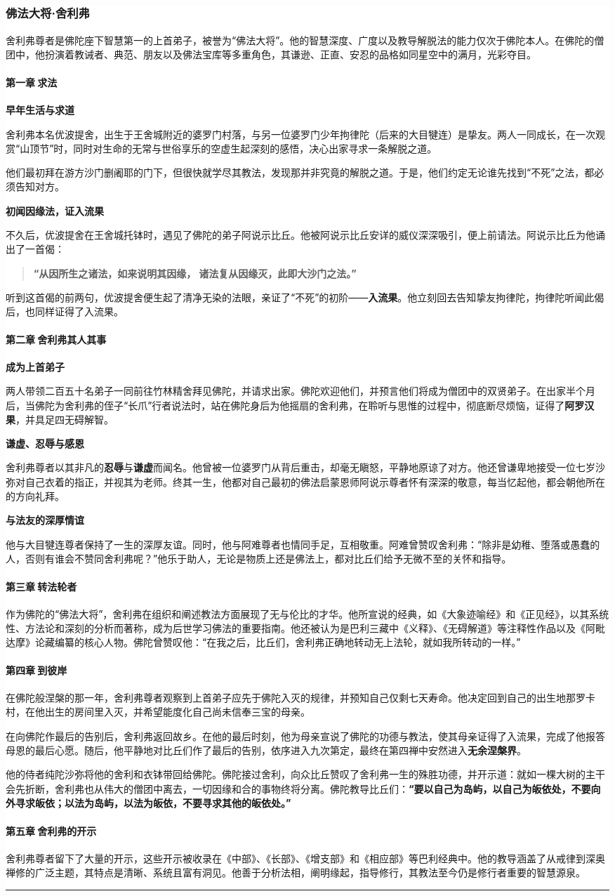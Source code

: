 ### 佛法大将·舍利弗

舍利弗尊者是佛陀座下智慧第一的上首弟子，被誉为“佛法大将”。他的智慧深度、广度以及教导解脱法的能力仅次于佛陀本人。在佛陀的僧团中，他扮演着教诫者、典范、朋友以及佛法宝库等多重角色，其谦逊、正直、安忍的品格如同星空中的满月，光彩夺目。

#### 第一章 求法

**早年生活与求道**

舍利弗本名优波提舍，出生于王舍城附近的婆罗门村落，与另一位婆罗门少年拘律陀（后来的大目犍连）是挚友。两人一同成长，在一次观赏“山顶节”时，同时对生命的无常与世俗享乐的空虚生起深刻的感悟，决心出家寻求一条解脱之道。

他们最初拜在游方沙门删阇耶的门下，但很快就学尽其教法，发现那并非究竟的解脱之道。于是，他们约定无论谁先找到“不死”之法，都必须告知对方。

**初闻因缘法，证入流果**

不久后，优波提舍在王舍城托钵时，遇见了佛陀的弟子阿说示比丘。他被阿说示比丘安详的威仪深深吸引，便上前请法。阿说示比丘为他诵出了一首偈：

> **“从因所生之诸法，如来说明其因缘，** **诸法复从因缘灭，此即大沙门之法。”**

听到这首偈的前两句，优波提舍便生起了清净无染的法眼，亲证了“不死”的初阶——**入流果**。他立刻回去告知挚友拘律陀，拘律陀听闻此偈后，也同样证得了入流果。

#### 第二章 舍利弗其人其事

**成为上首弟子**

两人带领二百五十名弟子一同前往竹林精舍拜见佛陀，并请求出家。佛陀欢迎他们，并预言他们将成为僧团中的双贤弟子。在出家半个月后，当佛陀为舍利弗的侄子“长爪”行者说法时，站在佛陀身后为他摇扇的舍利弗，在聆听与思惟的过程中，彻底断尽烦恼，证得了**阿罗汉果**，并具足四无碍解智。

**谦虚、忍辱与感恩**

舍利弗尊者以其非凡的**忍辱**与**谦虚**而闻名。他曾被一位婆罗门从背后重击，却毫无瞋怒，平静地原谅了对方。他还曾谦卑地接受一位七岁沙弥对自己衣着的指正，并视其为老师。终其一生，他都对自己最初的佛法启蒙恩师阿说示尊者怀有深深的敬意，每当忆起他，都会朝他所在的方向礼拜。

**与法友的深厚情谊**

他与大目犍连尊者保持了一生的深厚友谊。同时，他与阿难尊者也情同手足，互相敬重。阿难曾赞叹舍利弗：“除非是幼稚、堕落或愚蠢的人，否则有谁会不赞同舍利弗呢？”他乐于助人，无论是物质上还是佛法上，都对比丘们给予无微不至的关怀和指导。

#### 第三章 转法轮者

作为佛陀的“佛法大将”，舍利弗在组织和阐述教法方面展现了无与伦比的才华。他所宣说的经典，如《大象迹喻经》和《正见经》，以其系统性、方法论和深刻的分析而著称，成为后世学习佛法的重要指南。他还被认为是巴利三藏中《义释》、《无碍解道》等注释性作品以及《阿毗达摩》论藏编纂的核心人物。佛陀曾赞叹他：“在我之后，比丘们，舍利弗正确地转动无上法轮，就如我所转动的一样。”

#### 第四章 到彼岸

在佛陀般涅槃的那一年，舍利弗尊者观察到上首弟子应先于佛陀入灭的规律，并预知自己仅剩七天寿命。他决定回到自己的出生地那罗卡村，在他出生的房间里入灭，并希望能度化自己尚未信奉三宝的母亲。

在向佛陀作最后的告别后，舍利弗返回故乡。在他的最后时刻，他为母亲宣说了佛陀的功德与教法，使其母亲证得了入流果，完成了他报答母恩的最后心愿。随后，他平静地对比丘们作了最后的告别，依序进入九次第定，最终在第四禅中安然进入**无余涅槃界**。

他的侍者纯陀沙弥将他的舍利和衣钵带回给佛陀。佛陀接过舍利，向众比丘赞叹了舍利弗一生的殊胜功德，并开示道：就如一棵大树的主干会先折断，舍利弗也从伟大的僧团中离去，一切因缘和合的事物终将分离。佛陀教导比丘们：**“要以自己为岛屿，以自己为皈依处，不要向外寻求皈依；以法为岛屿，以法为皈依，不要寻求其他的皈依处。”**

#### 第五章 舍利弗的开示

舍利弗尊者留下了大量的开示，这些开示被收录在《中部》、《长部》、《增支部》和《相应部》等巴利经典中。他的教导涵盖了从戒律到深奥禅修的广泛主题，其特点是清晰、系统且富有洞见。他善于分析法相，阐明缘起，指导修行，其教法至今仍是修行者重要的智慧源泉。

---
